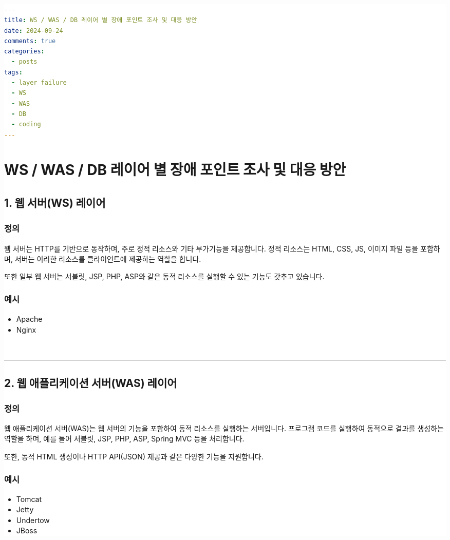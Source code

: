 ```yaml
---
title: WS / WAS / DB 레이어 별 장애 포인트 조사 및 대응 방안
date: 2024-09-24
comments: true
categories:
  - posts
tags:
  - layer failure
  - WS
  - WAS
  - DB
  - coding
---
```


# WS / WAS / DB 레이어 별 장애 포인트 조사 및 대응 방안

## 1. 웹 서버(WS) 레이어

### 정의

웹 서버는 HTTP를 기반으로 동작하며, 주로 정적 리소스와 기타 부가기능을 제공합니다. 정적 리소스는 HTML, CSS, JS, 이미지 파일 등을 포함하며, 서버는 이러한 리소스를 클라이언트에 제공하는 역할을
합니다.

또한 일부 웹 서버는 서블릿, JSP, PHP, ASP와 같은 동적 리소스를 실행할 수 있는 기능도 갖추고 있습니다.

### 예시

- Apache
- Nginx

<br>

---

## 2. 웹 애플리케이션 서버(WAS) 레이어

### 정의

웹 애플리케이션 서버(WAS)는 웹 서버의 기능을 포함하여 동적 리소스를 실행하는 서버입니다. 프로그램 코드를 실행하여 동적으로 결과를 생성하는 역할을 하며, 예를 들어 서블릿, JSP, PHP, ASP, Spring MVC 등을 처리합니다. 

또한, 동적 HTML 생성이나 HTTP API(JSON) 제공과 같은 다양한 기능을 지원합니다.



### 예시

- Tomcat
- Jetty
- Undertow
- JBoss
